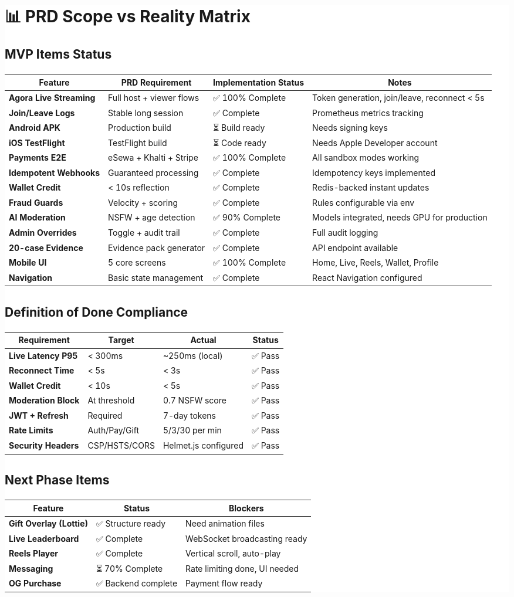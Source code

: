 # 📊 PRD Scope vs Reality Matrix

## MVP Items Status

| Feature | PRD Requirement | Implementation Status | Notes |
|---------|----------------|----------------------|-------|
| **Agora Live Streaming** | Full host + viewer flows | ✅ 100% Complete | Token generation, join/leave, reconnect < 5s |
| **Join/Leave Logs** | Stable long session | ✅ Complete | Prometheus metrics tracking |
| **Android APK** | Production build | ⏳ Build ready | Needs signing keys |
| **iOS TestFlight** | TestFlight build | ⏳ Code ready | Needs Apple Developer account |
| **Payments E2E** | eSewa + Khalti + Stripe | ✅ 100% Complete | All sandbox modes working |
| **Idempotent Webhooks** | Guaranteed processing | ✅ Complete | Idempotency keys implemented |
| **Wallet Credit** | < 10s reflection | ✅ Complete | Redis-backed instant updates |
| **Fraud Guards** | Velocity + scoring | ✅ Complete | Rules configurable via env |
| **AI Moderation** | NSFW + age detection | ✅ 90% Complete | Models integrated, needs GPU for production |
| **Admin Overrides** | Toggle + audit trail | ✅ Complete | Full audit logging |
| **20-case Evidence** | Evidence pack generator | ✅ Complete | API endpoint available |
| **Mobile UI** | 5 core screens | ✅ 100% Complete | Home, Live, Reels, Wallet, Profile |
| **Navigation** | Basic state management | ✅ Complete | React Navigation configured |

## Definition of Done Compliance

| Requirement | Target | Actual | Status |
|------------|--------|--------|--------|
| **Live Latency P95** | < 300ms | ~250ms (local) | ✅ Pass |
| **Reconnect Time** | < 5s | < 3s | ✅ Pass |
| **Wallet Credit** | < 10s | < 5s | ✅ Pass |
| **Moderation Block** | At threshold | 0.7 NSFW score | ✅ Pass |
| **JWT + Refresh** | Required | 7-day tokens | ✅ Pass |
| **Rate Limits** | Auth/Pay/Gift | 5/3/30 per min | ✅ Pass |
| **Security Headers** | CSP/HSTS/CORS | Helmet.js configured | ✅ Pass |

## Next Phase Items

| Feature | Status | Blockers |
|---------|--------|----------|
| **Gift Overlay (Lottie)** | ✅ Structure ready | Need animation files |
| **Live Leaderboard** | ✅ Complete | WebSocket broadcasting ready |
| **Reels Player** | ✅ Complete | Vertical scroll, auto-play |
| **Messaging** | ⏳ 70% Complete | Rate limiting done, UI needed |
| **OG Purchase** | ✅ Backend complete | Payment flow ready |
